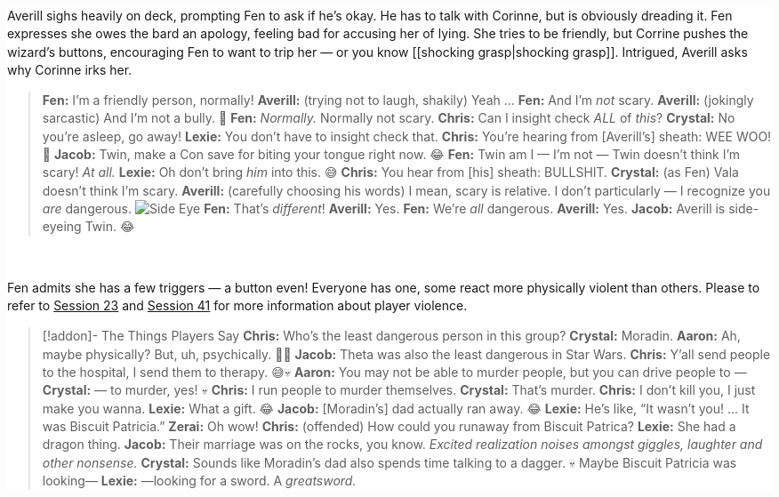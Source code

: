 Averill sighs heavily on deck, prompting Fen to ask if he’s okay. He has to talk with Corinne, but is obviously dreading it. Fen expresses she owes the bard an apology, feeling bad for accusing her of lying. She tries to be friendly, but Corrine pushes the wizard’s buttons, encouraging Fen to want to trip her — or you know [[shocking grasp\|shocking grasp]]. Intrigued, Averill asks why Corinne irks her. 

>**Fen:** I’m a friendly person, normally! 
>**Averill:** (trying not to laugh, shakily) Yeah ...
>**Fen:** And I’m *not* scary.
>**Averill:** (jokingly sarcastic) And I’m not a bully. 😬
>**Fen:** *Normally.* Normally not scary.
>**Chris:** Can I insight check *ALL* of *this*?
>**Crystal:** No you’re asleep, go away!
>**Lexie:** You don’t have to insight check that.
>**Chris:** You’re hearing from [Averill’s] sheath: WEE WOO! 🚨
>**Jacob:** Twin, make a Con save for biting your tongue right now. 😂
>**Fen:** Twin am I — I’m not — Twin doesn’t think I’m scary! *At all.*
>**Lexie:** Oh don’t bring *him* into this. 😅
>**Chris:** You hear from [his] sheath: BULLSHIT.
>**Crystal:** (as Fen) Vala doesn’t think I’m scary.
>**Averill:** (carefully choosing his words) I mean, scary is relative. I don’t particularly — I recognize you *are* dangerous.
><span class="floaterR"><img alt="Side Eye" height="200" src="https://media.tenor.com/HQP8daGP4dsAAAAd/side-eye.gif"></span> **Fen:** That’s *different*!
>**Averill:** Yes.
>**Fen:** We’re *all* dangerous.
>**Averill:** Yes.
>**Jacob:** Averill is side-eyeing Twin. 😂

<span class="floaterL">
	<img alt="" height="200" src="https://media.tenor.com/RvI_dsjz5Y8AAAAC/fullmetal-alchemist-roy-mustang.gif">
</span>

Fen admits she has a few triggers — a button even! Everyone has one, some react more physically violent than others. <span class="spoiler">Please to refer to <a class="internal-link" href="Session 023 - 01072022">Session 23</a> and <a class="internal-link" href="Session 041 - 01132023">Session 41</a> for more information about player violence.</span> 

>[!addon]- The Things Players Say
>**Chris:** Who’s the least dangerous person in this group?
>**Crystal:** Moradin.
>**Aaron:** Ah, maybe physically? But, uh, psychically. 👀💀
>**Jacob:** Theta was also the least dangerous in Star Wars.
>**Chris:** Y’all send people to the hospital, I send them to therapy. 😅💀
>**Aaron:** You may not be able to murder people, but you can drive people to —
>**Crystal:** — to murder, yes! 💀
>**Chris:** I run people to murder themselves.
>**Crystal:** That’s murder.
>**Chris:** I don’t kill you, I just make you wanna.
>**Lexie:** What a gift. 😂
>**Jacob:** [Moradin’s] dad actually ran away. 😂
>**Lexie:**  He’s like, “It wasn’t you! ... It was Biscuit Patricia.”
>**Zerai:** Oh wow!
>**Chris:** (offended) How could you runaway from Biscuit Patrica?
>**Lexie:** She had a dragon thing.
>**Jacob:** Their marriage was on the rocks, you know.
>*Excited realization noises amongst giggles, laughter and other nonsense.*
>**Crystal:** Sounds like Moradin’s dad also spends time talking to a dagger. 💀 Maybe Biscuit Patricia was looking—
>**Lexie:** —looking for a sword. A *greatsword.*


[^1]: Kendra Cherry. “What is the Uncanny Valley?” VeryWellMind.com, Nov 14, 2022. (https://www.verywellmind.com/what-is-the-uncanny-valley-4846247)